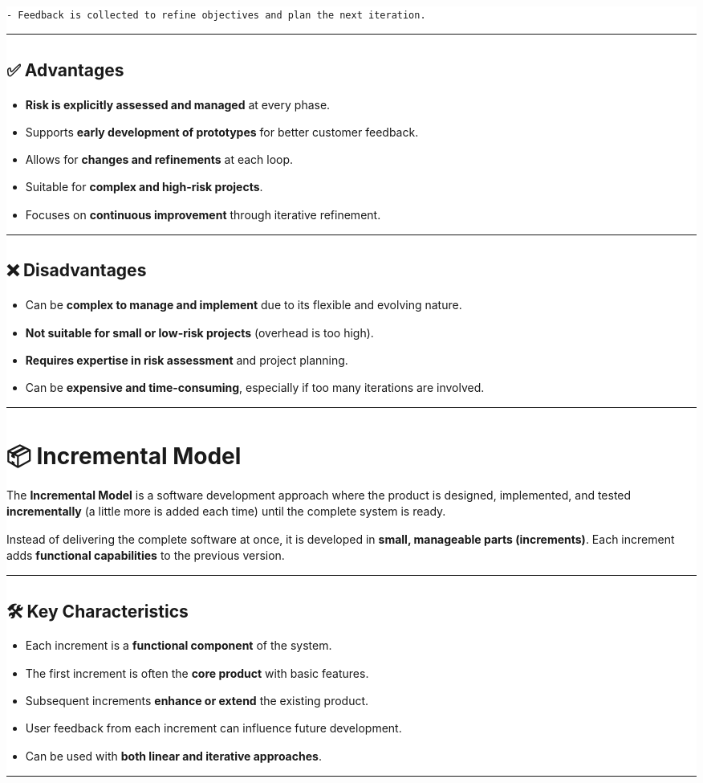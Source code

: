     - Feedback is collected to refine objectives and plan the next iteration.
        

---

## ✅ Advantages

- **Risk is explicitly assessed and managed** at every phase.
    
- Supports **early development of prototypes** for better customer feedback.
    
- Allows for **changes and refinements** at each loop.
    
- Suitable for **complex and high-risk projects**.
    
- Focuses on **continuous improvement** through iterative refinement.
    

---

## ❌ Disadvantages

- Can be **complex to manage and implement** due to its flexible and evolving nature.
    
- **Not suitable for small or low-risk projects** (overhead is too high).
    
- **Requires expertise in risk assessment** and project planning.
    
- Can be **expensive and time-consuming**, especially if too many iterations are involved.
    

---

# 📦 Incremental Model

The **Incremental Model** is a software development approach where the product is designed, implemented, and tested **incrementally** (a little more is added each time) until the complete system is ready.

Instead of delivering the complete software at once, it is developed in **small, manageable parts (increments)**. Each increment adds **functional capabilities** to the previous version.

---

## 🛠️ Key Characteristics

- Each increment is a **functional component** of the system.
    
- The first increment is often the **core product** with basic features.
    
- Subsequent increments **enhance or extend** the existing product.
    
- User feedback from each increment can influence future development.
    
- Can be used with **both linear and iterative approaches**.
    

---
